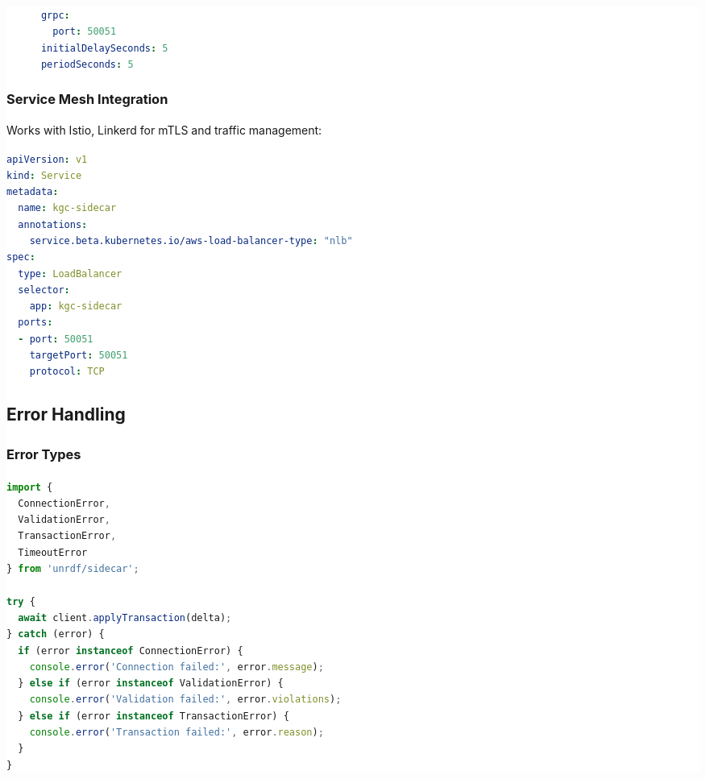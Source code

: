 ```yaml
      grpc:
        port: 50051
      initialDelaySeconds: 5
      periodSeconds: 5
```

### Service Mesh Integration

Works with Istio, Linkerd for mTLS and traffic management:

```yaml
apiVersion: v1
kind: Service
metadata:
  name: kgc-sidecar
  annotations:
    service.beta.kubernetes.io/aws-load-balancer-type: "nlb"
spec:
  type: LoadBalancer
  selector:
    app: kgc-sidecar
  ports:
  - port: 50051
    targetPort: 50051
    protocol: TCP
```

## Error Handling

### Error Types

```javascript
import {
  ConnectionError,
  ValidationError,
  TransactionError,
  TimeoutError
} from 'unrdf/sidecar';

try {
  await client.applyTransaction(delta);
} catch (error) {
  if (error instanceof ConnectionError) {
    console.error('Connection failed:', error.message);
  } else if (error instanceof ValidationError) {
    console.error('Validation failed:', error.violations);
  } else if (error instanceof TransactionError) {
    console.error('Transaction failed:', error.reason);
  }
}
```
